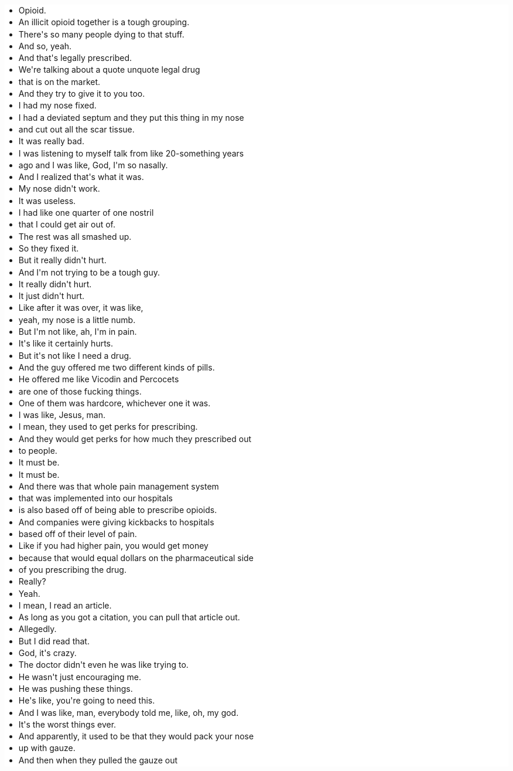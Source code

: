 *  Opioid.
*  An illicit opioid together is a tough grouping.
*  There's so many people dying to that stuff.
*  And so, yeah.
*  And that's legally prescribed.
*  We're talking about a quote unquote legal drug
*  that is on the market.
*  And they try to give it to you too.
*  I had my nose fixed.
*  I had a deviated septum and they put this thing in my nose
*  and cut out all the scar tissue.
*  It was really bad.
*  I was listening to myself talk from like 20-something years
*  ago and I was like, God, I'm so nasally.
*  And I realized that's what it was.
*  My nose didn't work.
*  It was useless.
*  I had like one quarter of one nostril
*  that I could get air out of.
*  The rest was all smashed up.
*  So they fixed it.
*  But it really didn't hurt.
*  And I'm not trying to be a tough guy.
*  It really didn't hurt.
*  It just didn't hurt.
*  Like after it was over, it was like,
*  yeah, my nose is a little numb.
*  But I'm not like, ah, I'm in pain.
*  It's like it certainly hurts.
*  But it's not like I need a drug.
*  And the guy offered me two different kinds of pills.
*  He offered me like Vicodin and Percocets
*  are one of those fucking things.
*  One of them was hardcore, whichever one it was.
*  I was like, Jesus, man.
*  I mean, they used to get perks for prescribing.
*  And they would get perks for how much they prescribed out
*  to people.
*  It must be.
*  It must be.
*  And there was that whole pain management system
*  that was implemented into our hospitals
*  is also based off of being able to prescribe opioids.
*  And companies were giving kickbacks to hospitals
*  based off of their level of pain.
*  Like if you had higher pain, you would get money
*  because that would equal dollars on the pharmaceutical side
*  of you prescribing the drug.
*  Really?
*  Yeah.
*  I mean, I read an article.
*  As long as you got a citation, you can pull that article out.
*  Allegedly.
*  But I did read that.
*  God, it's crazy.
*  The doctor didn't even he was like trying to.
*  He wasn't just encouraging me.
*  He was pushing these things.
*  He's like, you're going to need this.
*  And I was like, man, everybody told me, like, oh, my god.
*  It's the worst things ever.
*  And apparently, it used to be that they would pack your nose
*  up with gauze.
*  And then when they pulled the gauze out